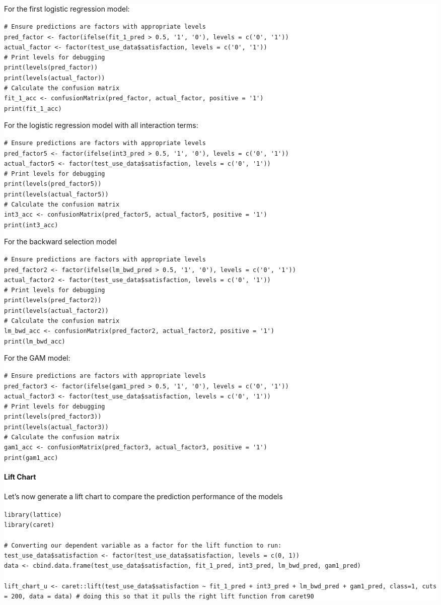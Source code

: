 For the first logistic regression model:
```{r}
# Ensure predictions are factors with appropriate levels
pred_factor <- factor(ifelse(fit_1_pred > 0.5, '1', '0'), levels = c('0', '1'))
actual_factor <- factor(test_use_data$satisfaction, levels = c('0', '1'))
# Print levels for debugging
print(levels(pred_factor))
print(levels(actual_factor))
# Calculate the confusion matrix
fit_1_acc <- confusionMatrix(pred_factor, actual_factor, positive = '1')
print(fit_1_acc)
```
For the logistic regression model with all interaction terms:
```{r}
# Ensure predictions are factors with appropriate levels
pred_factor5 <- factor(ifelse(int3_pred > 0.5, '1', '0'), levels = c('0', '1'))
actual_factor5 <- factor(test_use_data$satisfaction, levels = c('0', '1'))
# Print levels for debugging
print(levels(pred_factor5))
print(levels(actual_factor5))
# Calculate the confusion matrix
int3_acc <- confusionMatrix(pred_factor5, actual_factor5, positive = '1')
print(int3_acc)
```

For the backward selection model
```{r}
# Ensure predictions are factors with appropriate levels
pred_factor2 <- factor(ifelse(lm_bwd_pred > 0.5, '1', '0'), levels = c('0', '1'))
actual_factor2 <- factor(test_use_data$satisfaction, levels = c('0', '1'))
# Print levels for debugging
print(levels(pred_factor2))
print(levels(actual_factor2))
# Calculate the confusion matrix
lm_bwd_acc <- confusionMatrix(pred_factor2, actual_factor2, positive = '1')
print(lm_bwd_acc)
```
For the GAM model:
```{r}
# Ensure predictions are factors with appropriate levels
pred_factor3 <- factor(ifelse(gam1_pred > 0.5, '1', '0'), levels = c('0', '1'))
actual_factor3 <- factor(test_use_data$satisfaction, levels = c('0', '1'))
# Print levels for debugging
print(levels(pred_factor3))
print(levels(actual_factor3))
# Calculate the confusion matrix
gam1_acc <- confusionMatrix(pred_factor3, actual_factor3, positive = '1')
print(gam1_acc)
```

#### Lift Chart

Let’s now generate a lift chart to compare the prediction performance of the models
```{r}
library(lattice)
library(caret)

# Converting our dependent variable as a factor for the lift function to run:
test_use_data$satisfaction <- factor(test_use_data$satisfaction, levels = c(0, 1))
data <- cbind.data.frame(test_use_data$satisfaction, fit_1_pred, int3_pred, lm_bwd_pred, gam1_pred)

lift_chart_u <- caret::lift(test_use_data$satisfaction ~ fit_1_pred + int3_pred + lm_bwd_pred + gam1_pred, class=1, cuts = 200, data = data) # doing this so that it pulls the right lift function from caret90
```